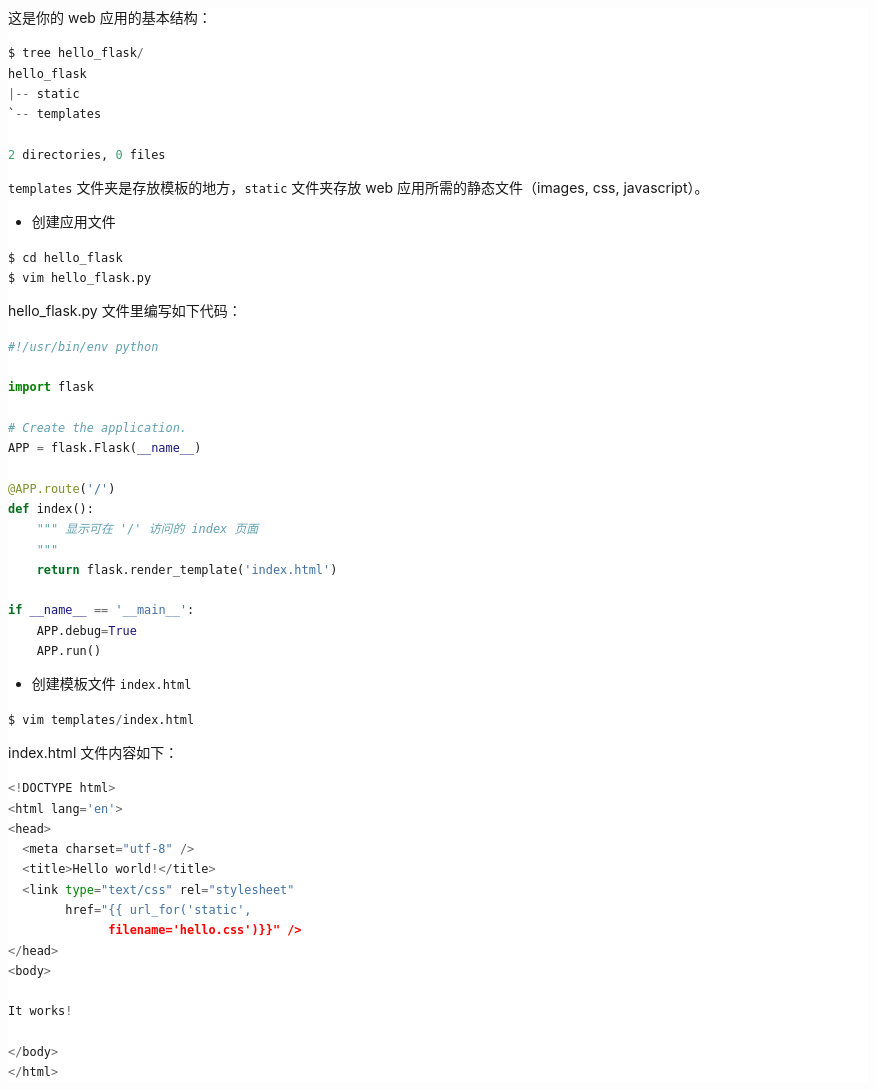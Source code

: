 这是你的 web 应用的基本结构：

```py
$ tree hello_flask/
hello_flask
|-- static
`-- templates

2 directories, 0 files 
```

`templates` 文件夹是存放模板的地方，`static` 文件夹存放 web 应用所需的静态文件（images, css, javascript）。

*   创建应用文件

```py
$ cd hello_flask
$ vim hello_flask.py 
```

hello_flask.py 文件里编写如下代码：

```py
#!/usr/bin/env python

import flask

# Create the application.
APP = flask.Flask(__name__)

@APP.route('/')
def index():
    """ 显示可在 '/' 访问的 index 页面
    """
    return flask.render_template('index.html')

if __name__ == '__main__':
    APP.debug=True
    APP.run() 
```

*   创建模板文件 `index.html`

```py
$ vim templates/index.html 
```

index.html 文件内容如下：

```py
<!DOCTYPE html>
<html lang='en'>
<head>
  <meta charset="utf-8" />
  <title>Hello world!</title>
  <link type="text/css" rel="stylesheet"
        href="{{ url_for('static',
              filename='hello.css')}}" />
</head>
<body>

It works!

</body>
</html> 
```
